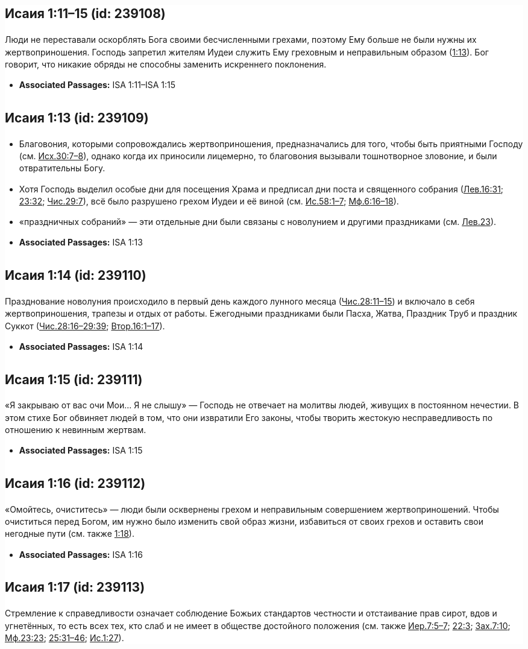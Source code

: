 ## Исаия 1:11–15 (id: 239108)

Люди не переставали оскорблять Бога своими бесчисленными грехами, поэтому Ему больше не были нужны их жертвоприношения. Господь запретил жителям Иудеи служить Ему греховным и неправильным образом ([1:13](https://ref.ly/Isa1:13)). Бог говорит, что никакие обряды не способны заменить искреннего поклонения. 

* **Associated Passages:** ISA 1:11–ISA 1:15

## Исаия 1:13 (id: 239109)

* Благовония, которыми сопровождались жертвоприношения, предназначались для того, чтобы быть приятными Господу (см. [Исх.30:7–8](https://ref.ly/Exod30:7-Exod30:8)), однако когда их приносили лицемерно, то благовония вызывали тошнотворное зловоние, и были отвратительны Богу.
* Хотя Господь выделил особые дни для посещения Храма и предписал дни поста и священного собрания ([Лев.16:31](https://ref.ly/Lev16:31); [23:32](https://ref.ly/Lev23:32); [Чис.29:7](https://ref.ly/Num29:7)), всё было разрушено грехом Иудеи и её виной (см. [Ис.58:1–7](https://ref.ly/Isa58:1-Isa58:7); [Мф.6:16–18](https://ref.ly/Matt6:16-Matt6:18)).
* «праздничных собраний» — эти отдельные дни были связаны с новолунием и другими праздниками (см. [Лев.23](https://ref.ly/Lev23:1-Lev23:44)).

* **Associated Passages:** ISA 1:13

## Исаия 1:14 (id: 239110)

Празднование новолуния происходило в первый день каждого лунного месяца ([Чис.28:11–15](https://ref.ly/Num28:11-Num28:15)) и включало в себя жертвоприношения, трапезы и отдых от работы. Ежегодными праздниками были Пасха, Жатва, Праздник Труб и праздник Суккот ([Чис.28:16–29:39](https://ref.ly/Num28:16-Num29:39); [Втор.16:1–17](https://ref.ly/Deut16:1-Deut16:17)).

* **Associated Passages:** ISA 1:14

## Исаия 1:15 (id: 239111)

«Я закрываю от вас очи Мои... Я не слышу» — Господь не отвечает на молитвы людей, живущих в постоянном нечестии. В этом стихе Бог обвиняет людей в том, что они извратили Его законы, чтобы творить жестокую несправедливость по отношению к невинным жертвам.

* **Associated Passages:** ISA 1:15

## Исаия 1:16 (id: 239112)

«Омойтесь, очиститесь» — люди были осквернены грехом и неправильным совершением жертвоприношений. Чтобы очиститься перед Богом, им нужно было изменить свой образ жизни, избавиться от своих грехов и оставить свои негодные пути (см. также [1:18](https://ref.ly/Isa1:18)).

* **Associated Passages:** ISA 1:16

## Исаия 1:17 (id: 239113)

Стремление к справедливости означает соблюдение Божьих стандартов честности и отстаивание прав сирот, вдов и угнетённых, то есть всех тех, кто слаб и не имеет в обществе достойного положения (см. также [Иер.7:5–7](https://ref.ly/Jer7:5-Jer7:7); [22:3](https://ref.ly/Jer22:3); [Зах.7:10](https://ref.ly/Zech7:10); [Мф.23:23](https://ref.ly/Matt23:23); [25:31–46](https://ref.ly/Matt25:31-Matt25:46); [Ис.1:27](https://ref.ly/Jas1:27)).
